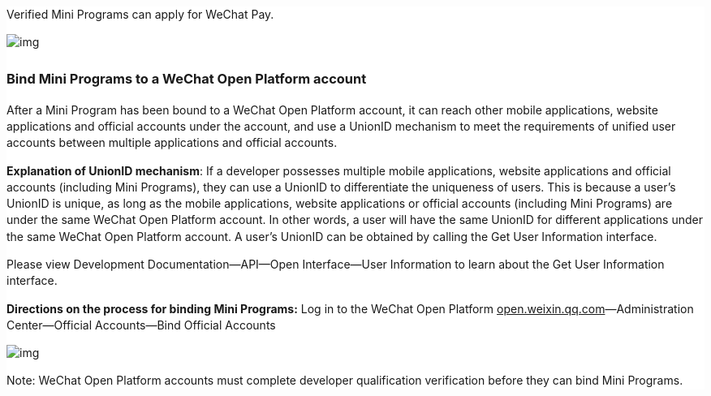 Verified Mini Programs can apply for WeChat Pay.

![img](https://open.wechat.com/zh_CN/htmledition/overseas_open/images/doc_assets/mini-programs/introduction/access-guide/y.png)

### Bind Mini Programs to a WeChat Open Platform account

After a Mini Program has been bound to a WeChat Open Platform account, it can reach other mobile applications, website applications and official accounts under the account, and use a UnionID mechanism to meet the requirements of unified user accounts between multiple applications and official accounts.

**Explanation of UnionID mechanism**: If a developer possesses multiple mobile applications, website applications and official accounts (including Mini Programs), they can use a UnionID to differentiate the uniqueness of users. This is because a user’s UnionID is unique, as long as the mobile applications, website applications or official accounts (including Mini Programs) are under the same WeChat Open Platform account. In other words, a user will have the same UnionID for different applications under the same WeChat Open Platform account. A user’s UnionID can be obtained by calling the Get User Information interface.

Please view Development Documentation—API—Open Interface—User Information to learn about the Get User Information interface.

**Directions on the process for binding Mini Programs:** Log in to the WeChat Open Platform [open.weixin.qq.com](https://open.weixin.qq.com/)—Administration Center—Official Accounts—Bind Official Accounts

![img](https://open.wechat.com/zh_CN/htmledition/overseas_open/images/doc_assets/mini-programs/introduction/access-guide/z.png)

Note: WeChat Open Platform accounts must complete developer qualification verification before they can bind Mini Programs.